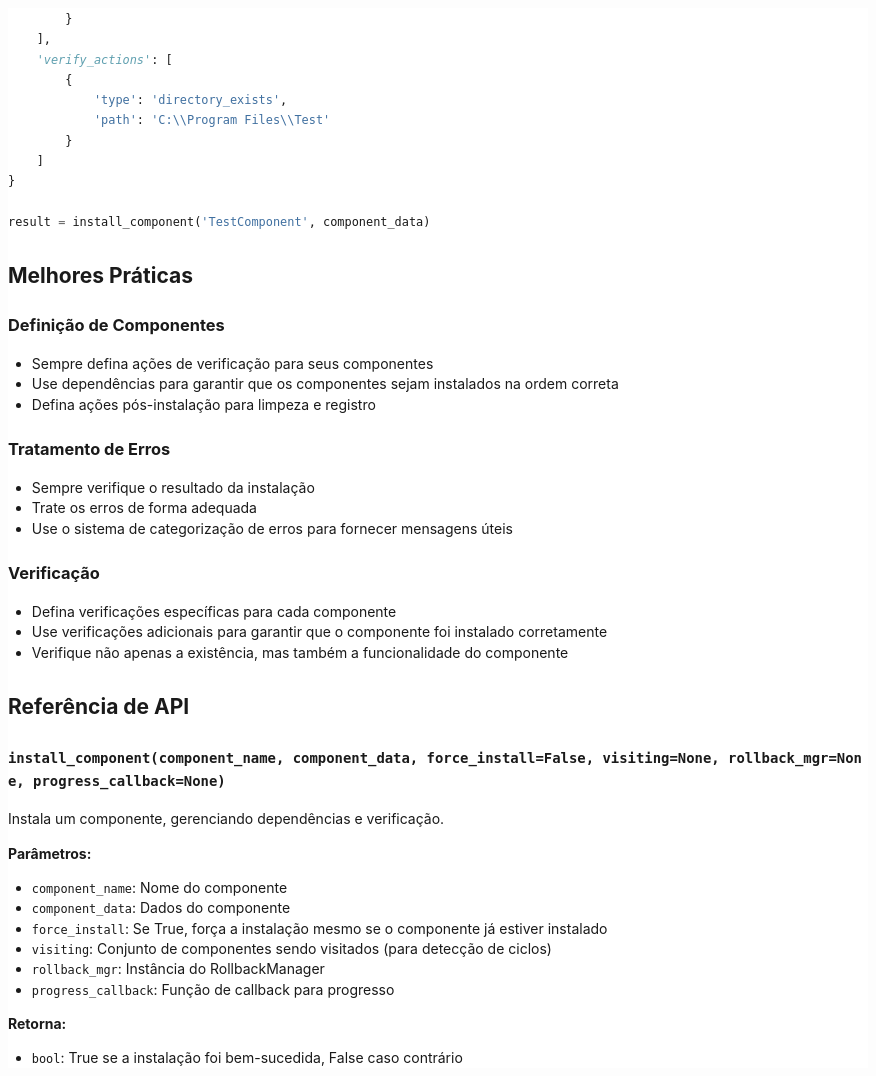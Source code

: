 ```python
        }
    ],
    'verify_actions': [
        {
            'type': 'directory_exists',
            'path': 'C:\\Program Files\\Test'
        }
    ]
}

result = install_component('TestComponent', component_data)
```

## Melhores Práticas

### Definição de Componentes

- Sempre defina ações de verificação para seus componentes
- Use dependências para garantir que os componentes sejam instalados na ordem correta
- Defina ações pós-instalação para limpeza e registro

### Tratamento de Erros

- Sempre verifique o resultado da instalação
- Trate os erros de forma adequada
- Use o sistema de categorização de erros para fornecer mensagens úteis

### Verificação

- Defina verificações específicas para cada componente
- Use verificações adicionais para garantir que o componente foi instalado corretamente
- Verifique não apenas a existência, mas também a funcionalidade do componente

## Referência de API

### `install_component(component_name, component_data, force_install=False, visiting=None, rollback_mgr=None, progress_callback=None)`

Instala um componente, gerenciando dependências e verificação.

**Parâmetros:**
- `component_name`: Nome do componente
- `component_data`: Dados do componente
- `force_install`: Se True, força a instalação mesmo se o componente já estiver instalado
- `visiting`: Conjunto de componentes sendo visitados (para detecção de ciclos)
- `rollback_mgr`: Instância do RollbackManager
- `progress_callback`: Função de callback para progresso

**Retorna:**
- `bool`: True se a instalação foi bem-sucedida, False caso contrário
